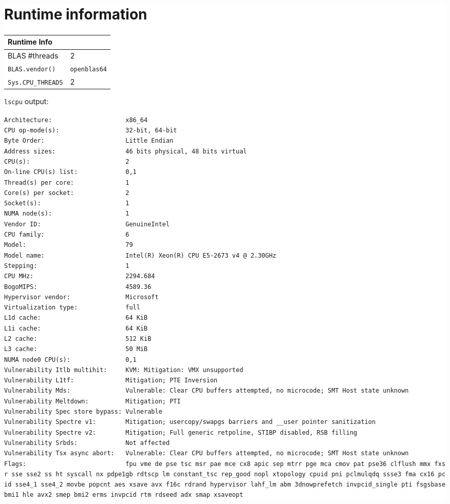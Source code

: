 # Runtime information
| Runtime Info | |
|:--|:--|
| BLAS #threads | 2 |
| `BLAS.vendor()` | `openblas64` |
| `Sys.CPU_THREADS` | 2 |

`lscpu` output:

    Architecture:                    x86_64
    CPU op-mode(s):                  32-bit, 64-bit
    Byte Order:                      Little Endian
    Address sizes:                   46 bits physical, 48 bits virtual
    CPU(s):                          2
    On-line CPU(s) list:             0,1
    Thread(s) per core:              1
    Core(s) per socket:              2
    Socket(s):                       1
    NUMA node(s):                    1
    Vendor ID:                       GenuineIntel
    CPU family:                      6
    Model:                           79
    Model name:                      Intel(R) Xeon(R) CPU E5-2673 v4 @ 2.30GHz
    Stepping:                        1
    CPU MHz:                         2294.684
    BogoMIPS:                        4589.36
    Hypervisor vendor:               Microsoft
    Virtualization type:             full
    L1d cache:                       64 KiB
    L1i cache:                       64 KiB
    L2 cache:                        512 KiB
    L3 cache:                        50 MiB
    NUMA node0 CPU(s):               0,1
    Vulnerability Itlb multihit:     KVM: Mitigation: VMX unsupported
    Vulnerability L1tf:              Mitigation; PTE Inversion
    Vulnerability Mds:               Vulnerable: Clear CPU buffers attempted, no microcode; SMT Host state unknown
    Vulnerability Meltdown:          Mitigation; PTI
    Vulnerability Spec store bypass: Vulnerable
    Vulnerability Spectre v1:        Mitigation; usercopy/swapgs barriers and __user pointer sanitization
    Vulnerability Spectre v2:        Mitigation; Full generic retpoline, STIBP disabled, RSB filling
    Vulnerability Srbds:             Not affected
    Vulnerability Tsx async abort:   Vulnerable: Clear CPU buffers attempted, no microcode; SMT Host state unknown
    Flags:                           fpu vme de pse tsc msr pae mce cx8 apic sep mtrr pge mca cmov pat pse36 clflush mmx fxsr sse sse2 ss ht syscall nx pdpe1gb rdtscp lm constant_tsc rep_good nopl xtopology cpuid pni pclmulqdq ssse3 fma cx16 pcid sse4_1 sse4_2 movbe popcnt aes xsave avx f16c rdrand hypervisor lahf_lm abm 3dnowprefetch invpcid_single pti fsgsbase bmi1 hle avx2 smep bmi2 erms invpcid rtm rdseed adx smap xsaveopt
    